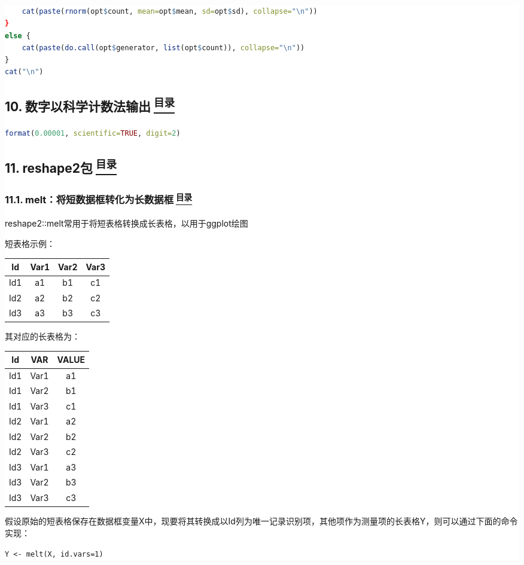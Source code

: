 ```R
	cat(paste(rnorm(opt$count, mean=opt$mean, sd=opt$sd), collapse="\n"))
}
else {
	cat(paste(do.call(opt$generator, list(opt$count)), collapse="\n"))
}
cat("\n")
```

<a name="output-number-in-scientific-method"><h2>10. 数字以科学计数法输出 [<sup>目录</sup>](#content)</h2></a>

```R
format(0.00001, scientific=TRUE, digit=2)
```

<a name="use-reshape2"><h2>11. reshape2包 [<sup>目录</sup>](#content)</h2></a>

<a name="reshape2-melt"><h3>11.1. melt：将短数据框转化为长数据框 [<sup>目录</sup>](#content)</h3></a>

reshape2::melt常用于将短表格转换成长表格，以用于ggplot绘图

短表格示例：

| Id | Var1 | Var2 | Var3 |
|:---:|:---:|:---:|:---:|
| Id1 | a1 | b1 | c1 |
| Id2 | a2 | b2 | c2 |
| Id3 | a3 | b3 | c3 |

其对应的长表格为：

| Id | VAR | VALUE |
|:---:|:---:|:---:|
| Id1 | Var1 | a1 |
| Id1 | Var2 | b1 |
| Id1 | Var3 | c1 |
| Id2 | Var1 | a2 |
| Id2 | Var2 | b2 |
| Id2 | Var3 | c2 |
| Id3 | Var1 | a3 |
| Id3 | Var2 | b3 |
| Id3 | Var3 | c3 |

假设原始的短表格保存在数据框变量X中，现要将其转换成以Id列为唯一记录识别项，其他项作为测量项的长表格Y，则可以通过下面的命令实现：

```
Y <- melt(X, id.vars=1)
```
